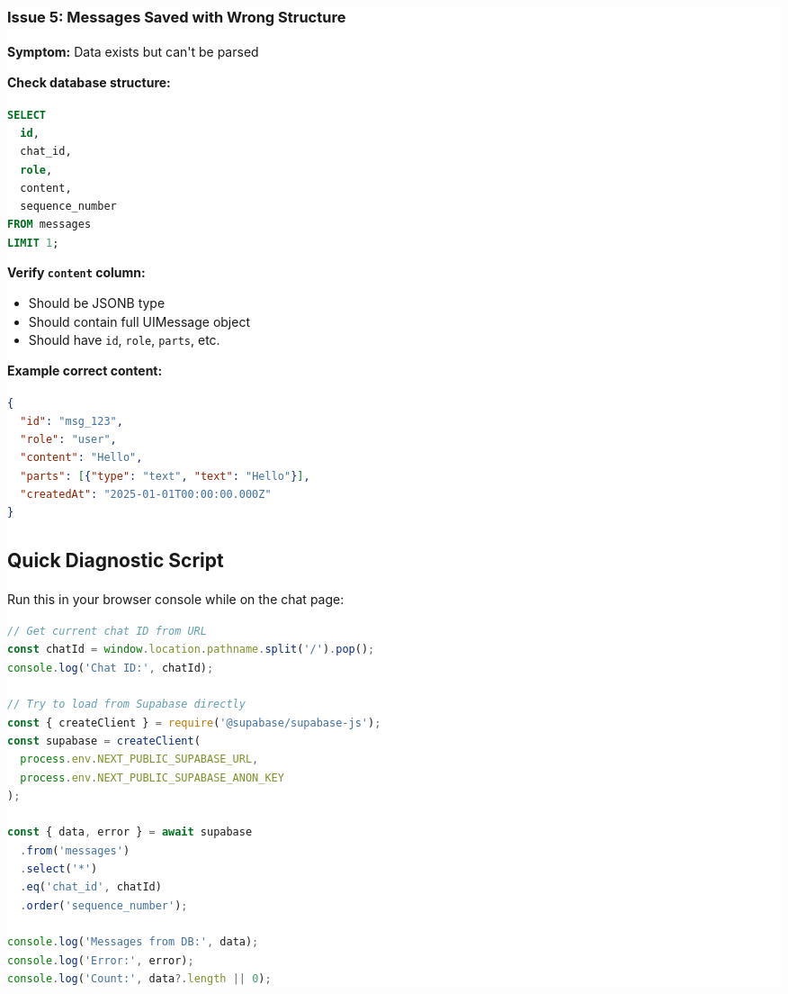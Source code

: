 ### Issue 5: Messages Saved with Wrong Structure
**Symptom:** Data exists but can't be parsed

**Check database structure:**
```sql
SELECT
  id,
  chat_id,
  role,
  content,
  sequence_number
FROM messages
LIMIT 1;
```

**Verify `content` column:**
- Should be JSONB type
- Should contain full UIMessage object
- Should have `id`, `role`, `parts`, etc.

**Example correct content:**
```json
{
  "id": "msg_123",
  "role": "user",
  "content": "Hello",
  "parts": [{"type": "text", "text": "Hello"}],
  "createdAt": "2025-01-01T00:00:00.000Z"
}
```

## Quick Diagnostic Script

Run this in your browser console while on the chat page:

```javascript
// Get current chat ID from URL
const chatId = window.location.pathname.split('/').pop();
console.log('Chat ID:', chatId);

// Try to load from Supabase directly
const { createClient } = require('@supabase/supabase-js');
const supabase = createClient(
  process.env.NEXT_PUBLIC_SUPABASE_URL,
  process.env.NEXT_PUBLIC_SUPABASE_ANON_KEY
);

const { data, error } = await supabase
  .from('messages')
  .select('*')
  .eq('chat_id', chatId)
  .order('sequence_number');

console.log('Messages from DB:', data);
console.log('Error:', error);
console.log('Count:', data?.length || 0);
```
